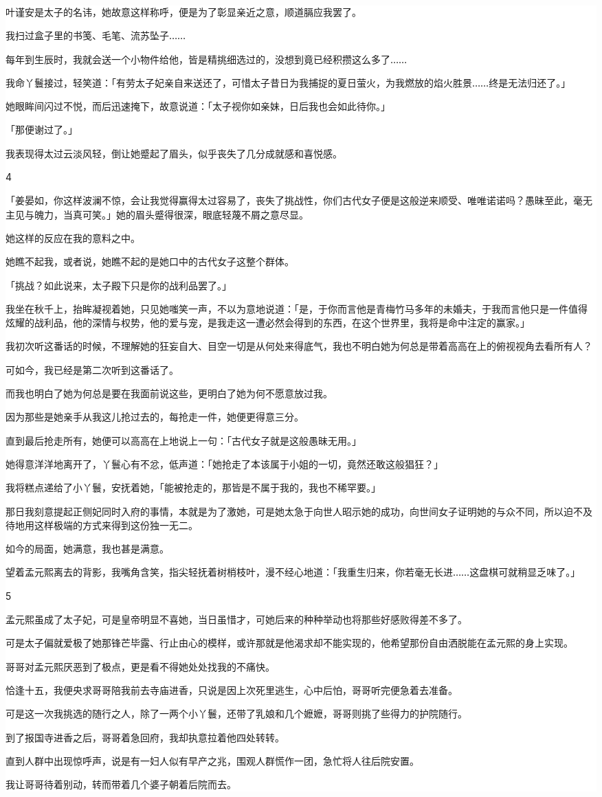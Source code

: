 叶谨安是太子的名讳，她故意这样称呼，便是为了彰显亲近之意，顺道膈应我罢了。

我扫过盒子里的书笺、毛笔、流苏坠子……

每年到生辰时，我就会送一个小物件给他，皆是精挑细选过的，没想到竟已经积攒这么多了……

我命丫鬟接过，轻笑道：「有劳太子妃亲自来送还了，可惜太子昔日为我捕捉的夏日萤火，为我燃放的焰火胜景……终是无法归还了。」

她眼眸间闪过不悦，而后迅速掩下，故意说道：「太子视你如亲妹，日后我也会如此待你。」

「那便谢过了。」

我表现得太过云淡风轻，倒让她蹙起了眉头，似乎丧失了几分成就感和喜悦感。

4

「姜晏如，你这样波澜不惊，会让我觉得赢得太过容易了，丧失了挑战性，你们古代女子便是这般逆来顺受、唯唯诺诺吗？愚昧至此，毫无主见与魄力，当真可笑。」她的眉头蹙得很深，眼底轻蔑不屑之意尽显。

她这样的反应在我的意料之中。

她瞧不起我，或者说，她瞧不起的是她口中的古代女子这整个群体。

「挑战？如此说来，太子殿下只是你的战利品罢了。」

我坐在秋千上，抬眸凝视着她，只见她嗤笑一声，不以为意地说道：「是，于你而言他是青梅竹马多年的未婚夫，于我而言他只是一件值得炫耀的战利品，他的深情与权势，他的爱与宠，是我走这一遭必然会得到的东西，在这个世界里，我将是命中注定的赢家。」

我初次听这番话的时候，不理解她的狂妄自大、目空一切是从何处来得底气，我也不明白她为何总是带着高高在上的俯视视角去看所有人？

可如今，我已经是第二次听到这番话了。

而我也明白了她为何总是要在我面前说这些，更明白了她为何不愿意放过我。

因为那些是她亲手从我这儿抢过去的，每抢走一件，她便更得意三分。

直到最后抢走所有，她便可以高高在上地说上一句：「古代女子就是这般愚昧无用。」

她得意洋洋地离开了，丫鬟心有不忿，低声道：「她抢走了本该属于小姐的一切，竟然还敢这般猖狂？」

我将糕点递给了小丫鬟，安抚着她，「能被抢走的，那皆是不属于我的，我也不稀罕要。」

那日我刻意提起正侧妃同时入府的事情，本就是为了激她，可是她太急于向世人昭示她的成功，向世间女子证明她的与众不同，所以迫不及待地用这样极端的方式来得到这份独一无二。

如今的局面，她满意，我也甚是满意。

望着孟元熙离去的背影，我嘴角含笑，指尖轻抚着树梢枝叶，漫不经心地道：「我重生归来，你若毫无长进……这盘棋可就稍显乏味了。」

5

孟元熙虽成了太子妃，可是皇帝明显不喜她，当日虽惜才，可她后来的种种举动也将那些好感败得差不多了。

可是太子偏就爱极了她那锋芒毕露、行止由心的模样，或许那就是他渴求却不能实现的，他希望那份自由洒脱能在孟元熙的身上实现。

哥哥对孟元熙厌恶到了极点，更是看不得她处处找我的不痛快。

恰逢十五，我便央求哥哥陪我前去寺庙进香，只说是因上次死里逃生，心中后怕，哥哥听完便急着去准备。

可是这一次我挑选的随行之人，除了一两个小丫鬟，还带了乳娘和几个嬷嬷，哥哥则挑了些得力的护院随行。

到了报国寺进香之后，哥哥着急回府，我却执意拉着他四处转转。

直到人群中出现惊呼声，说是有一妇人似有早产之兆，围观人群慌作一团，急忙将人往后院安置。

我让哥哥待着别动，转而带着几个婆子朝着后院而去。
